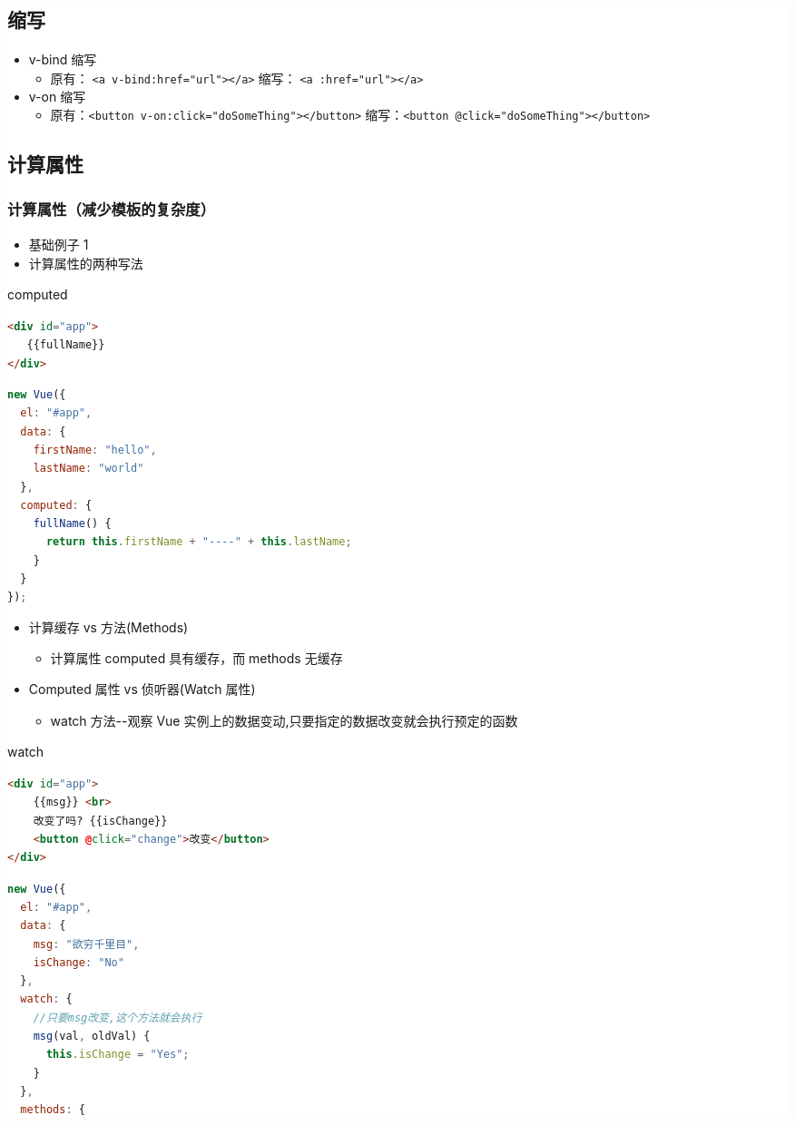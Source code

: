 ## 缩写

- v-bind 缩写
  - 原有： `<a v-bind:href="url"></a>` 缩写： `<a :href="url"></a>`
- v-on 缩写
  - 原有：`<button v-on:click="doSomeThing"></button>` 缩写：`<button @click="doSomeThing"></button>`

## 计算属性

### 计算属性（减少模板的复杂度）

- 基础例子 1
- 计算属性的两种写法

computed

```html
<div id="app">
   {{fullName}}
</div>
```

```javascript
new Vue({
  el: "#app",
  data: {
    firstName: "hello",
    lastName: "world"
  },
  computed: {
    fullName() {
      return this.firstName + "----" + this.lastName;
    }
  }
});
```

- 计算缓存 vs 方法(Methods)
  - 计算属性 computed 具有缓存，而 methods 无缓存
- Computed 属性 vs 侦听器(Watch 属性)

  - watch 方法--观察 Vue 实例上的数据变动,只要指定的数据改变就会执行预定的函数

watch

```html
<div id="app">
    {{msg}} <br>
    改变了吗? {{isChange}}
    <button @click="change">改变</button>
</div>
```

```javascript
new Vue({
  el: "#app",
  data: {
    msg: "欲穷千里目",
    isChange: "No"
  },
  watch: {
    //只要msg改变,这个方法就会执行
    msg(val, oldVal) {
      this.isChange = "Yes";
    }
  },
  methods: {
```